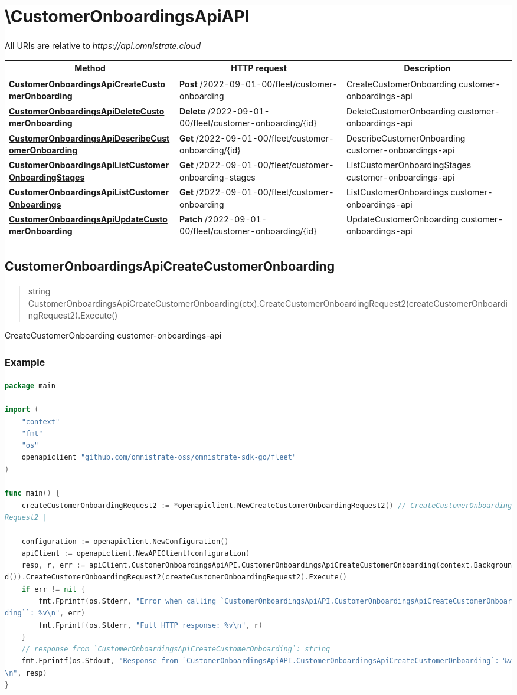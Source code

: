 # \CustomerOnboardingsApiAPI

All URIs are relative to *https://api.omnistrate.cloud*

Method | HTTP request | Description
------------- | ------------- | -------------
[**CustomerOnboardingsApiCreateCustomerOnboarding**](CustomerOnboardingsApiAPI.md#CustomerOnboardingsApiCreateCustomerOnboarding) | **Post** /2022-09-01-00/fleet/customer-onboarding | CreateCustomerOnboarding customer-onboardings-api
[**CustomerOnboardingsApiDeleteCustomerOnboarding**](CustomerOnboardingsApiAPI.md#CustomerOnboardingsApiDeleteCustomerOnboarding) | **Delete** /2022-09-01-00/fleet/customer-onboarding/{id} | DeleteCustomerOnboarding customer-onboardings-api
[**CustomerOnboardingsApiDescribeCustomerOnboarding**](CustomerOnboardingsApiAPI.md#CustomerOnboardingsApiDescribeCustomerOnboarding) | **Get** /2022-09-01-00/fleet/customer-onboarding/{id} | DescribeCustomerOnboarding customer-onboardings-api
[**CustomerOnboardingsApiListCustomerOnboardingStages**](CustomerOnboardingsApiAPI.md#CustomerOnboardingsApiListCustomerOnboardingStages) | **Get** /2022-09-01-00/fleet/customer-onboarding-stages | ListCustomerOnboardingStages customer-onboardings-api
[**CustomerOnboardingsApiListCustomerOnboardings**](CustomerOnboardingsApiAPI.md#CustomerOnboardingsApiListCustomerOnboardings) | **Get** /2022-09-01-00/fleet/customer-onboarding | ListCustomerOnboardings customer-onboardings-api
[**CustomerOnboardingsApiUpdateCustomerOnboarding**](CustomerOnboardingsApiAPI.md#CustomerOnboardingsApiUpdateCustomerOnboarding) | **Patch** /2022-09-01-00/fleet/customer-onboarding/{id} | UpdateCustomerOnboarding customer-onboardings-api



## CustomerOnboardingsApiCreateCustomerOnboarding

> string CustomerOnboardingsApiCreateCustomerOnboarding(ctx).CreateCustomerOnboardingRequest2(createCustomerOnboardingRequest2).Execute()

CreateCustomerOnboarding customer-onboardings-api

### Example

```go
package main

import (
	"context"
	"fmt"
	"os"
	openapiclient "github.com/omnistrate-oss/omnistrate-sdk-go/fleet"
)

func main() {
	createCustomerOnboardingRequest2 := *openapiclient.NewCreateCustomerOnboardingRequest2() // CreateCustomerOnboardingRequest2 | 

	configuration := openapiclient.NewConfiguration()
	apiClient := openapiclient.NewAPIClient(configuration)
	resp, r, err := apiClient.CustomerOnboardingsApiAPI.CustomerOnboardingsApiCreateCustomerOnboarding(context.Background()).CreateCustomerOnboardingRequest2(createCustomerOnboardingRequest2).Execute()
	if err != nil {
		fmt.Fprintf(os.Stderr, "Error when calling `CustomerOnboardingsApiAPI.CustomerOnboardingsApiCreateCustomerOnboarding``: %v\n", err)
		fmt.Fprintf(os.Stderr, "Full HTTP response: %v\n", r)
	}
	// response from `CustomerOnboardingsApiCreateCustomerOnboarding`: string
	fmt.Fprintf(os.Stdout, "Response from `CustomerOnboardingsApiAPI.CustomerOnboardingsApiCreateCustomerOnboarding`: %v\n", resp)
}
```